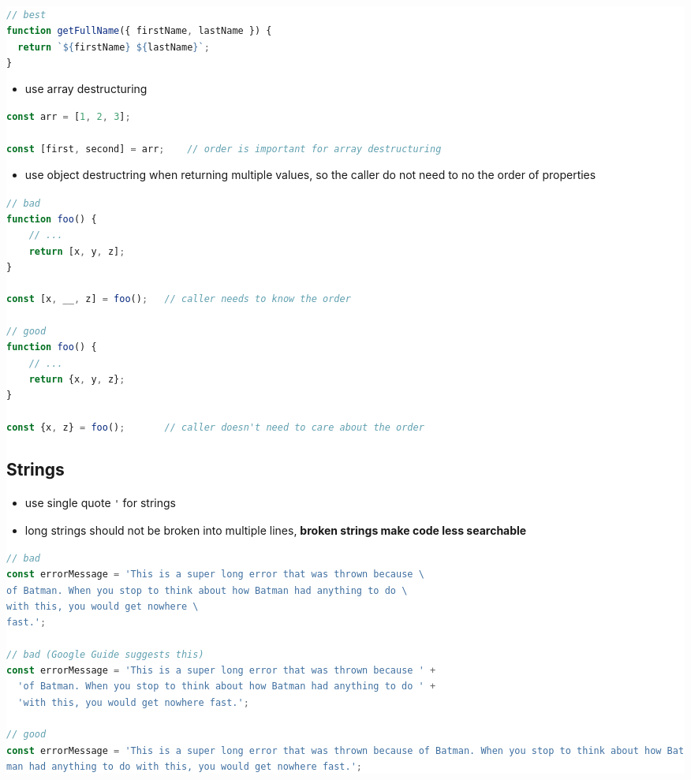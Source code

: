 ```javascript
// best
function getFullName({ firstName, lastName }) {
  return `${firstName} ${lastName}`;
}
```

* use array destructuring

```javascript
const arr = [1, 2, 3];

const [first, second] = arr;    // order is important for array destructuring
```

* use object destructring when returning multiple values, so the caller do not need to no the order of properties

```javascript
// bad
function foo() {
    // ...
    return [x, y, z];
}

const [x, __, z] = foo();   // caller needs to know the order

// good
function foo() {
    // ...
    return {x, y, z};
}

const {x, z} = foo();       // caller doesn't need to care about the order
```

## Strings

* use single quote `'` for strings

* long strings should not be broken into multiple lines, **broken strings make code less searchable**

```javascript
// bad
const errorMessage = 'This is a super long error that was thrown because \
of Batman. When you stop to think about how Batman had anything to do \
with this, you would get nowhere \
fast.';

// bad (Google Guide suggests this)
const errorMessage = 'This is a super long error that was thrown because ' +
  'of Batman. When you stop to think about how Batman had anything to do ' +
  'with this, you would get nowhere fast.';

// good
const errorMessage = 'This is a super long error that was thrown because of Batman. When you stop to think about how Batman had anything to do with this, you would get nowhere fast.';
```


  [getKey('x')]: true